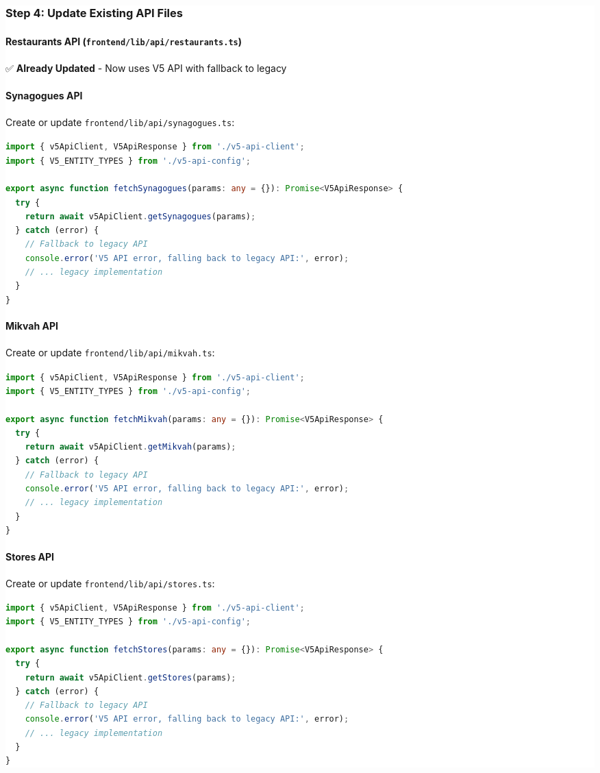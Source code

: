 ### Step 4: Update Existing API Files

#### Restaurants API (`frontend/lib/api/restaurants.ts`)

✅ **Already Updated** - Now uses V5 API with fallback to legacy

#### Synagogues API

Create or update `frontend/lib/api/synagogues.ts`:

```typescript
import { v5ApiClient, V5ApiResponse } from './v5-api-client';
import { V5_ENTITY_TYPES } from './v5-api-config';

export async function fetchSynagogues(params: any = {}): Promise<V5ApiResponse> {
  try {
    return await v5ApiClient.getSynagogues(params);
  } catch (error) {
    // Fallback to legacy API
    console.error('V5 API error, falling back to legacy API:', error);
    // ... legacy implementation
  }
}
```

#### Mikvah API

Create or update `frontend/lib/api/mikvah.ts`:

```typescript
import { v5ApiClient, V5ApiResponse } from './v5-api-client';
import { V5_ENTITY_TYPES } from './v5-api-config';

export async function fetchMikvah(params: any = {}): Promise<V5ApiResponse> {
  try {
    return await v5ApiClient.getMikvah(params);
  } catch (error) {
    // Fallback to legacy API
    console.error('V5 API error, falling back to legacy API:', error);
    // ... legacy implementation
  }
}
```

#### Stores API

Create or update `frontend/lib/api/stores.ts`:

```typescript
import { v5ApiClient, V5ApiResponse } from './v5-api-client';
import { V5_ENTITY_TYPES } from './v5-api-config';

export async function fetchStores(params: any = {}): Promise<V5ApiResponse> {
  try {
    return await v5ApiClient.getStores(params);
  } catch (error) {
    // Fallback to legacy API
    console.error('V5 API error, falling back to legacy API:', error);
    // ... legacy implementation
  }
}
```
